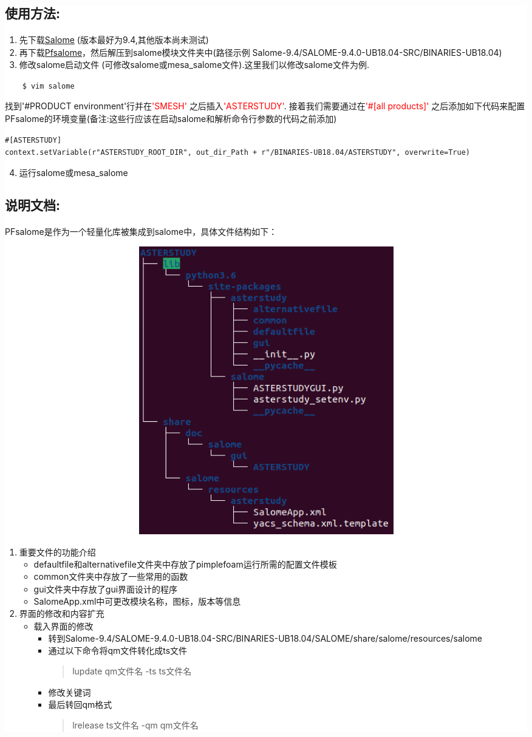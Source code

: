 ## 使用方法:
1. 先下载[Salome](https://www.salome-platform.org/downloads/previous-versions/salome-v9.4) (版本最好为9.4,其他版本尚未测试)
2. 再下载[Pfsalome](https://github.com/leoxiaoyuan/PFsalome)，然后解压到salome模块文件夹中(路径示例 Salome-9.4/SALOME-9.4.0-UB18.04-SRC/BINARIES-UB18.04)
3. 修改salome启动文件 (可修改salome或mesa_salome文件).这里我们以修改salome文件为例.
```console
    $ vim salome
```
找到'#PRODUCT environment'行并在<font color=red>'SMESH'</font> 之后插入<font color=red>'ASTERSTUDY'</font>. 接着我们需要通过在<font color=red>'#[all products]'</font> 之后添加如下代码来配置PFsalome的环境变量(备注:这些行应该在启动salome和解析命令行参数的代码之前添加)
```
#[ASTERSTUDY]
context.setVariable(r"ASTERSTUDY_ROOT_DIR", out_dir_Path + r"/BINARIES-UB18.04/ASTERSTUDY", overwrite=True)
```
4. 运行salome或mesa_salome

## 说明文档:



PFsalome是作为一个轻量化库被集成到salome中，具体文件结构如下：
<div align=center><img src=../Tree.jpg></div>

1. 重要文件的功能介绍
    - defaultfile和alternativefile文件夹中存放了pimplefoam运行所需的配置文件模板
    - common文件夹中存放了一些常用的函数
    - gui文件夹中存放了gui界面设计的程序
    - SalomeApp.xml中可更改模块名称，图标，版本等信息
2. 界面的修改和内容扩充
    - 载入界面的修改
        - 转到Salome-9.4/SALOME-9.4.0-UB18.04-SRC/BINARIES-UB18.04/SALOME/share/salome/resources/salome
        - 通过以下命令将qm文件转化成ts文件
            >lupdate qm文件名 -ts ts文件名
        - 修改关键词
        - 最后转回qm格式
            >lrelease ts文件名 -qm qm文件名